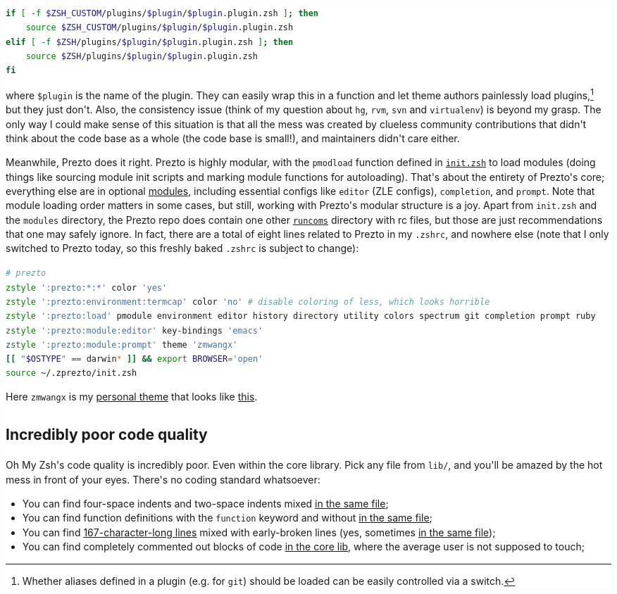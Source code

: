 ```zsh
if [ -f $ZSH_CUSTOM/plugins/$plugin/$plugin.plugin.zsh ]; then
    source $ZSH_CUSTOM/plugins/$plugin/$plugin.plugin.zsh
elif [ -f $ZSH/plugins/$plugin/$plugin.plugin.zsh ]; then
    source $ZSH/plugins/$plugin/$plugin.plugin.zsh
fi
```

where `$plugin` is the name of the plugin. They can easily wrap this in a function and let theme authors painlessly load plugins,[^pollution] but they just don't. Also, the consistency issue (think of my question about `hg`, `rvm`, `svn` and `virtualenv`) is beyond my grasp. The only way I could make sense of this situation is that all the mess was created by clueless community contributions that didn't think about the code base as a whole (the code base is small!), and maintainers didn't care either.

[^plugins]: Note that outside the core, there are additional plugins for `git` and `nvm`. Oh well.
[^pollution]: Whether aliases defined in a plugin (e.g. for `git`) should be loaded can be easily controlled via a switch.

Meanwhile, Prezto does it right. Prezto is highly modular, with the `pmodload` function defined in [`init.zsh`](https://github.com/sorin-ionescu/prezto/blob/08676a273eba1781ddcb63c4f89cfff9bd62eac4/init.zsh) to load modules (doing things like sourcing module init scripts and marking module functions for autoloading). That's about the entirety of Prezto's core; everything else are in optional [modules](https://github.com/sorin-ionescu/prezto/blob/08676a273eba1781ddcb63c4f89cfff9bd62eac4/modules), including essential configs like `editor` (ZLE configs), `completion`, and `prompt`. Note that module loading order matters in some cases, but still, working with Prezto's modular structure is a joy. Apart from `init.zsh` and the `modules` directory, the Prezto repo does contain one other [`runcoms`](https://github.com/sorin-ionescu/prezto/tree/08676a273eba1781ddcb63c4f89cfff9bd62eac4/runcoms) directory with rc files, but those are just recommendations that one may safely ignore. In fact, there are a total of eight lines related to Prezto in my `.zshrc`, and nowhere else (note that I only switched to Prezto today, so this freshly baked `.zshrc` is subject to change):

```zsh
# prezto
zstyle ':prezto:*:*' color 'yes'
zstyle ':prezto:environment:termcap' color 'no' # disable coloring of less, which looks horrible
zstyle ':prezto:load' pmodule environment editor history directory utility colors spectrum git completion prompt ruby
zstyle ':prezto:module:editor' key-bindings 'emacs'
zstyle ':prezto:module:prompt' theme 'zmwangx'
[[ "$OSTYPE" == darwin* ]] && export BROWSER='open'
source ~/.zprezto/init.zsh
```

Here `zmwangx` is my [personal theme](https://github.com/zmwangx/prezto/blob/master/modules/prompt/functions/prompt_zmwangx_setup) that looks like [this](https://i.imgur.com/nCBK8ZB.png).

## Incredibly poor code quality

Oh My Zsh's code quality is incredibly poor. Even within the core library. Pick any file from `lib/`, and you'll be amazed by the hot mess in front of your eyes. There's no coding standard whatsoever:

* You can find four-space indents and two-space indents mixed [in the same file](https://github.com/robbyrussell/oh-my-zsh/blob/140034605edd0f72c548685d39e49687a44c1b23/lib/functions.zsh);
* You can find function definitions with the `function` keyword and without [in the same file](https://github.com/robbyrussell/oh-my-zsh/blob/140034605edd0f72c548685d39e49687a44c1b23/lib/git.zsh);
* You can find [167-character-long lines](https://github.com/robbyrussell/oh-my-zsh/blob/140034605edd0f72c548685d39e49687a44c1b23/lib/functions.zsh#L2) mixed with early-broken lines (yes, sometimes [in the same file](https://github.com/robbyrussell/oh-my-zsh/blob/140034605edd0f72c548685d39e49687a44c1b23/lib/git.zsh#L69));
* You can find completely commented out blocks of code [in the core lib](https://github.com/robbyrussell/oh-my-zsh/blob/140034605edd0f72c548685d39e49687a44c1b23/lib/key-bindings.zsh#L70-L87), where the average user is not supposed to touch;


[^bazaar]: This is not entirely true. I use [git-remote-bzr](https://github.com/felipec/git-remote-bzr) when I have to clone a Bazaar repo for some reason.